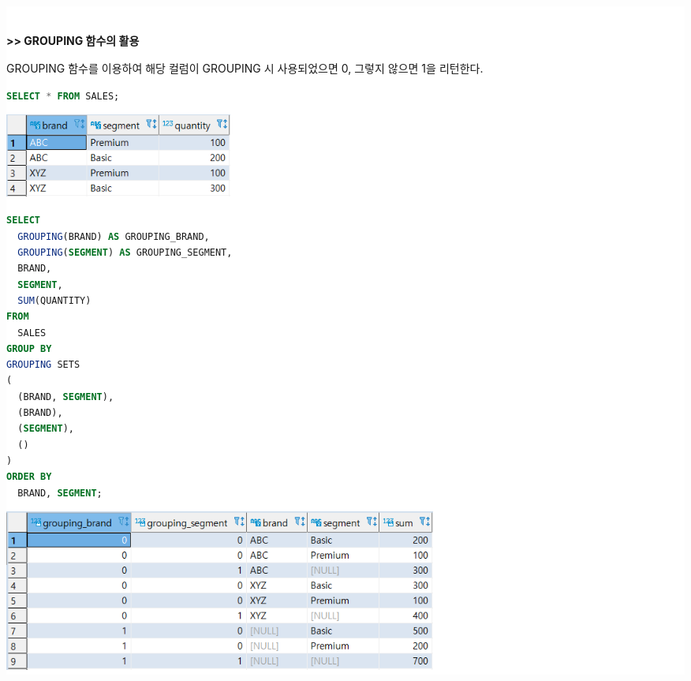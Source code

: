 <br />

**\>> GROUPING 함수의 활용**

GROUPING 함수를 이용하여 해당 컬럼이 GROUPING 시 사용되었으면 0, 그렇지 않으면 1을 리턴한다.

```SQL
SELECT * FROM SALES;
```

<img src="/images/S-SQL-Aggregate-2/image-20201113092929823-1605753863307.png" alt="image-20201113092929823" style="zoom:80%;" />

<br />

```SQL
SELECT 
  GROUPING(BRAND) AS GROUPING_BRAND,
  GROUPING(SEGMENT) AS GROUPING_SEGMENT,
  BRAND,
  SEGMENT,
  SUM(QUANTITY)
FROM
  SALES
GROUP BY
GROUPING SETS
(
  (BRAND, SEGMENT),
  (BRAND),
  (SEGMENT),
  ()
)
ORDER BY
  BRAND, SEGMENT;
```

<img src="/images/S-SQL-Aggregate-2/image-20201113111058889-1605753863309.png" alt="image-20201113111058889" style="zoom:80%;" />
